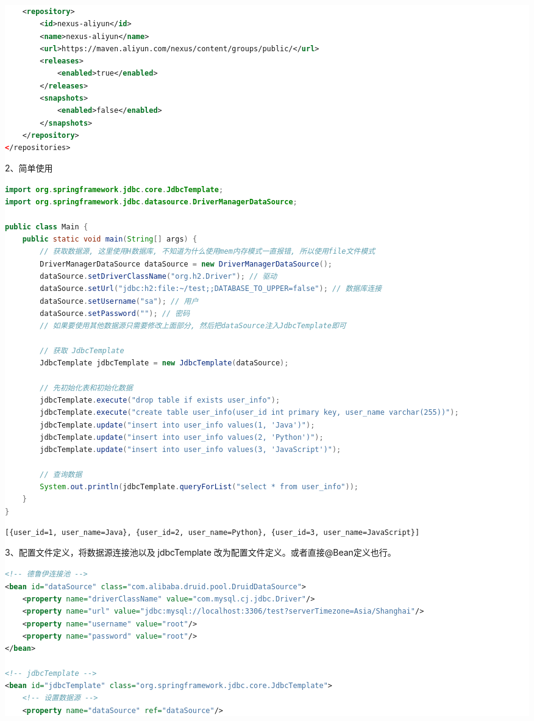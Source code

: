 ```xml
    <repository>
        <id>nexus-aliyun</id>
        <name>nexus-aliyun</name>
        <url>https://maven.aliyun.com/nexus/content/groups/public/</url>
        <releases>
            <enabled>true</enabled>
        </releases>
        <snapshots>
            <enabled>false</enabled>
        </snapshots>
    </repository>
</repositories>
```

2、简单使用

```java
import org.springframework.jdbc.core.JdbcTemplate;
import org.springframework.jdbc.datasource.DriverManagerDataSource;

public class Main {
    public static void main(String[] args) {
        // 获取数据源, 这里使用H数据库, 不知道为什么使用mem内存模式一直报错, 所以使用file文件模式
        DriverManagerDataSource dataSource = new DriverManagerDataSource();
        dataSource.setDriverClassName("org.h2.Driver"); // 驱动
        dataSource.setUrl("jdbc:h2:file:~/test;;DATABASE_TO_UPPER=false"); // 数据库连接
        dataSource.setUsername("sa"); // 用户
        dataSource.setPassword(""); // 密码
        // 如果要使用其他数据源只需要修改上面部分, 然后把dataSource注入JdbcTemplate即可

        // 获取 JdbcTemplate
        JdbcTemplate jdbcTemplate = new JdbcTemplate(dataSource);

        // 先初始化表和初始化数据
        jdbcTemplate.execute("drop table if exists user_info");
        jdbcTemplate.execute("create table user_info(user_id int primary key, user_name varchar(255))");
        jdbcTemplate.update("insert into user_info values(1, 'Java')");
        jdbcTemplate.update("insert into user_info values(2, 'Python')");
        jdbcTemplate.update("insert into user_info values(3, 'JavaScript')");

        // 查询数据
        System.out.println(jdbcTemplate.queryForList("select * from user_info"));
    }
}
```

```、
[{user_id=1, user_name=Java}, {user_id=2, user_name=Python}, {user_id=3, user_name=JavaScript}]
```

3、配置文件定义，将数据源连接池以及 jdbcTemplate 改为配置文件定义。或者直接@Bean定义也行。

```xml
<!-- 德鲁伊连接池 -->
<bean id="dataSource" class="com.alibaba.druid.pool.DruidDataSource">
    <property name="driverClassName" value="com.mysql.cj.jdbc.Driver"/>
    <property name="url" value="jdbc:mysql://localhost:3306/test?serverTimezone=Asia/Shanghai"/>
    <property name="username" value="root"/>
    <property name="password" value="root"/>
</bean>

<!-- jdbcTemplate -->
<bean id="jdbcTemplate" class="org.springframework.jdbc.core.JdbcTemplate">
    <!-- 设置数据源 -->
    <property name="dataSource" ref="dataSource"/>
```